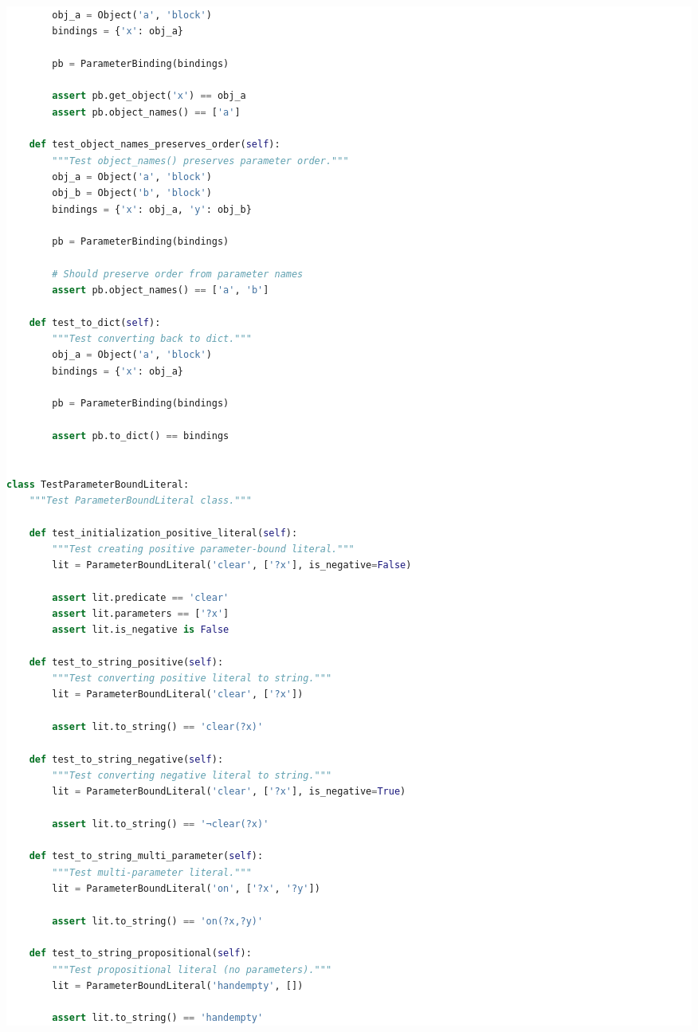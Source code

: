```python
        obj_a = Object('a', 'block')
        bindings = {'x': obj_a}

        pb = ParameterBinding(bindings)

        assert pb.get_object('x') == obj_a
        assert pb.object_names() == ['a']

    def test_object_names_preserves_order(self):
        """Test object_names() preserves parameter order."""
        obj_a = Object('a', 'block')
        obj_b = Object('b', 'block')
        bindings = {'x': obj_a, 'y': obj_b}

        pb = ParameterBinding(bindings)

        # Should preserve order from parameter names
        assert pb.object_names() == ['a', 'b']

    def test_to_dict(self):
        """Test converting back to dict."""
        obj_a = Object('a', 'block')
        bindings = {'x': obj_a}

        pb = ParameterBinding(bindings)

        assert pb.to_dict() == bindings


class TestParameterBoundLiteral:
    """Test ParameterBoundLiteral class."""

    def test_initialization_positive_literal(self):
        """Test creating positive parameter-bound literal."""
        lit = ParameterBoundLiteral('clear', ['?x'], is_negative=False)

        assert lit.predicate == 'clear'
        assert lit.parameters == ['?x']
        assert lit.is_negative is False

    def test_to_string_positive(self):
        """Test converting positive literal to string."""
        lit = ParameterBoundLiteral('clear', ['?x'])

        assert lit.to_string() == 'clear(?x)'

    def test_to_string_negative(self):
        """Test converting negative literal to string."""
        lit = ParameterBoundLiteral('clear', ['?x'], is_negative=True)

        assert lit.to_string() == '¬clear(?x)'

    def test_to_string_multi_parameter(self):
        """Test multi-parameter literal."""
        lit = ParameterBoundLiteral('on', ['?x', '?y'])

        assert lit.to_string() == 'on(?x,?y)'

    def test_to_string_propositional(self):
        """Test propositional literal (no parameters)."""
        lit = ParameterBoundLiteral('handempty', [])

        assert lit.to_string() == 'handempty'
```